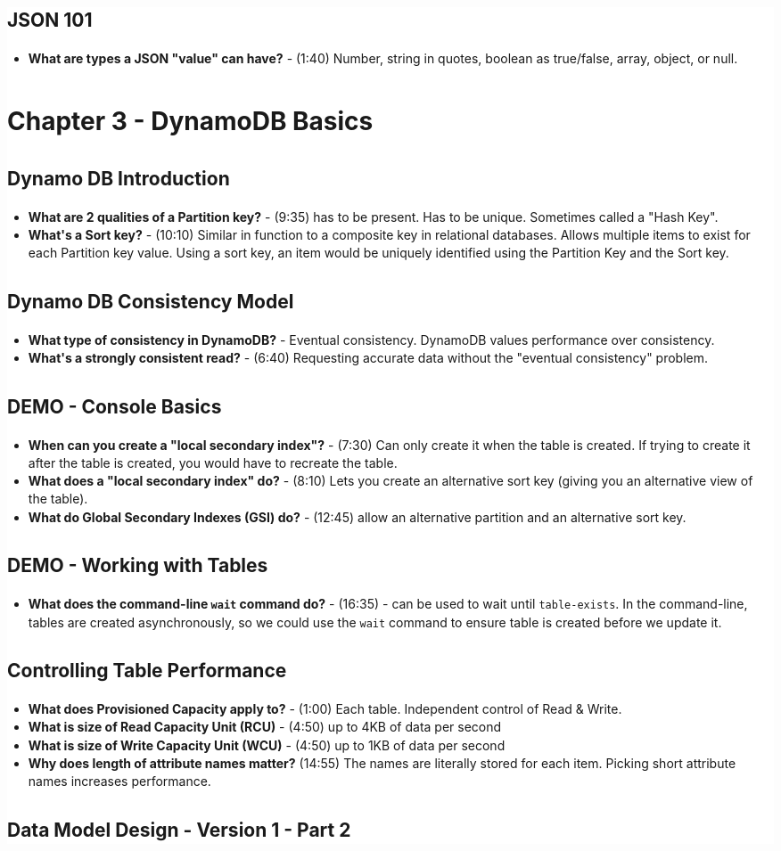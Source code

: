 ## JSON 101

- __What are types a JSON "value" can have?__ - (1:40) Number, string in quotes, boolean as true/false, array, object, or null.


# Chapter 3 - DynamoDB Basics

## Dynamo DB Introduction

- __What are 2 qualities of a Partition key?__ - (9:35) has to be present. Has to be unique. Sometimes called a "Hash Key".
- __What's a Sort key?__ - (10:10) Similar in function to a composite key in relational databases. Allows multiple items to exist for each Partition key value. Using a sort key, an item would be uniquely identified using the Partition Key and the Sort key.

## Dynamo DB Consistency Model

- __What type of consistency in DynamoDB?__ - Eventual consistency. DynamoDB values performance over consistency.
- __What's a strongly consistent read?__ - (6:40) Requesting accurate data without the "eventual consistency" problem.

## DEMO - Console Basics

- __When can you create a "local secondary index"?__ - (7:30) Can only create it when the table is created. If trying to create it after the table is created, you would have to recreate the table.
- __What does a "local secondary index" do?__ - (8:10) Lets you create an alternative sort key (giving you an alternative view of the table).
- __What do Global Secondary Indexes (GSI) do?__ - (12:45) allow an alternative partition and an alternative sort key.

## DEMO - Working with Tables

- __What does the command-line `wait` command do?__ - (16:35) - can be used to wait until `table-exists`. In the command-line, tables are created asynchronously, so we could use the `wait` command to ensure table is created before we update it.

## Controlling Table Performance

- __What does Provisioned Capacity apply to?__ - (1:00) Each table. Independent control of Read & Write.
- __What is size of Read Capacity Unit (RCU)__ - (4:50) up to 4KB of data per second
- __What is size of Write Capacity Unit (WCU)__ - (4:50) up to 1KB of data per second
- __Why does length of attribute names matter?__ (14:55) The names are literally stored for each item. Picking short attribute names increases performance.

## Data Model Design - Version 1 - Part 2
